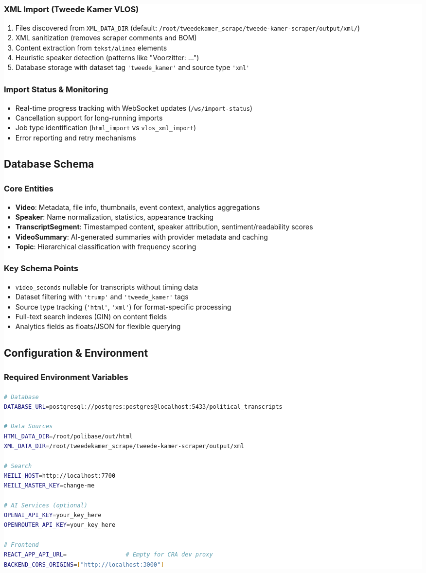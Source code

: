 ### XML Import (Tweede Kamer VLOS)  
1. Files discovered from `XML_DATA_DIR` (default: `/root/tweedekamer_scrape/tweede-kamer-scraper/output/xml/`)
2. XML sanitization (removes scraper comments and BOM)
3. Content extraction from `tekst/alinea` elements
4. Heuristic speaker detection (patterns like "Voorzitter: ...")
5. Database storage with dataset tag `'tweede_kamer'` and source type `'xml'`

### Import Status & Monitoring
- Real-time progress tracking with WebSocket updates (`/ws/import-status`)
- Cancellation support for long-running imports  
- Job type identification (`html_import` vs `vlos_xml_import`)
- Error reporting and retry mechanisms

## Database Schema

### Core Entities
- **Video**: Metadata, file info, thumbnails, event context, analytics aggregations
- **Speaker**: Name normalization, statistics, appearance tracking
- **TranscriptSegment**: Timestamped content, speaker attribution, sentiment/readability scores
- **VideoSummary**: AI-generated summaries with provider metadata and caching
- **Topic**: Hierarchical classification with frequency scoring

### Key Schema Points
- `video_seconds` nullable for transcripts without timing data
- Dataset filtering with `'trump'` and `'tweede_kamer'` tags
- Source type tracking (`'html'`, `'xml'`) for format-specific processing
- Full-text search indexes (GIN) on content fields
- Analytics fields as floats/JSON for flexible querying

## Configuration & Environment

### Required Environment Variables
```bash
# Database
DATABASE_URL=postgresql://postgres:postgres@localhost:5433/political_transcripts

# Data Sources
HTML_DATA_DIR=/root/polibase/out/html
XML_DATA_DIR=/root/tweedekamer_scrape/tweede-kamer-scraper/output/xml

# Search
MEILI_HOST=http://localhost:7700
MEILI_MASTER_KEY=change-me

# AI Services (optional)
OPENAI_API_KEY=your_key_here
OPENROUTER_API_KEY=your_key_here

# Frontend
REACT_APP_API_URL=                 # Empty for CRA dev proxy
BACKEND_CORS_ORIGINS=["http://localhost:3000"]
```
